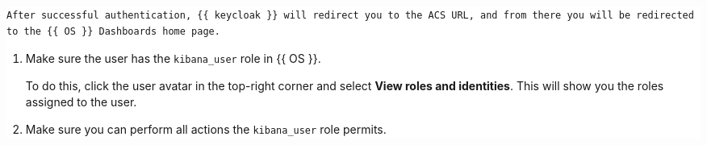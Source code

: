     After successful authentication, {{ keycloak }} will redirect you to the ACS URL, and from there you will be redirected to the {{ OS }} Dashboards home page.

1. Make sure the user has the `kibana_user` role in {{ OS }}.

    To do this, click the user avatar in the top-right corner and select **View roles and identities**. This will show you the roles assigned to the user.

1. Make sure you can perform all actions the `kibana_user` role permits.
